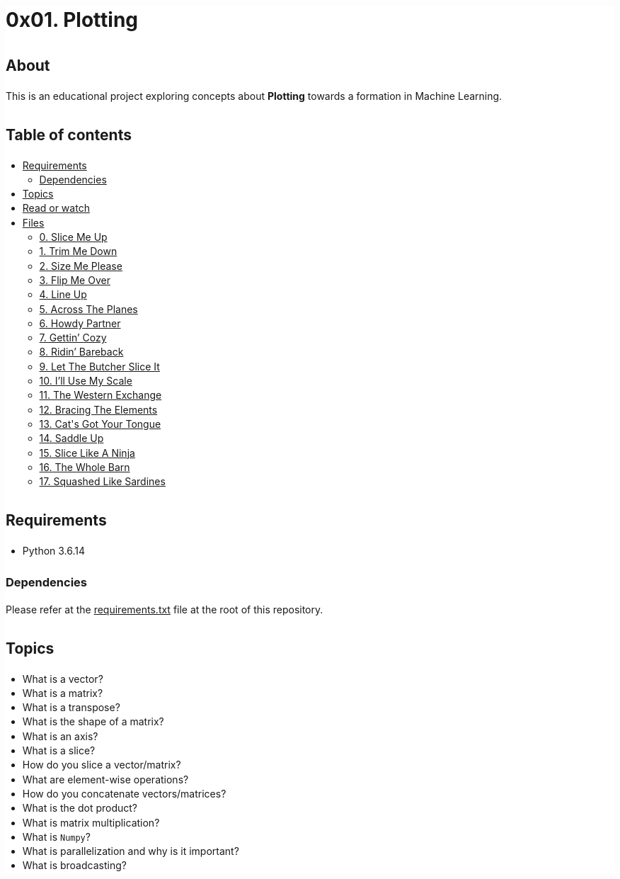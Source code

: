 # 0x01. Plotting

## About

This is an educational project exploring concepts about **Plotting** towards a formation in Machine Learning.

## Table of contents

- [Requirements](#requirements)
  - [Dependencies](#dependencies)
- [Topics](#topics)
- [Read or watch](#read-or-watch)
- [Files](#files)
  - [0. Slice Me Up](#0-slice-me-up)
  - [1. Trim Me Down](#1-trim-me-down)
  - [2. Size Me Please](#2-size-me-please)
  - [3. Flip Me Over](#3-flip-me-over)
  - [4. Line Up](#4-line-up)
  - [5. Across The Planes](#5-across-the-planes)
  - [6. Howdy Partner](#6-howdy-partner)
  - [7. Gettin’ Cozy](#7-gettin-cozy)
  - [8. Ridin’ Bareback](#8-ridin-bareback)
  - [9. Let The Butcher Slice It](#9-let-the-butcher-slice-it)
  - [10. I’ll Use My Scale](#10-ill-use-my-scale)
  - [11. The Western Exchange](#11-the-western-exchange)
  - [12. Bracing The Elements](#12-bracing-the-elements)
  - [13. Cat's Got Your Tongue](#13-cats-got-your-tongue)
  - [14. Saddle Up](#14-saddle-up)
  - [15. Slice Like A Ninja](#15-slice-like-a-ninja)
  - [16. The Whole Barn](#16-the-whole-barn)
  - [17. Squashed Like Sardines](#17-squashed-like-sardines)

## Requirements

- Python 3.6.14

### Dependencies

Please refer at the [requirements.txt](../../requirements.txt) file at the root of this repository.

## Topics

- What is a vector?
- What is a matrix?
- What is a transpose?
- What is the shape of a matrix?
- What is an axis?
- What is a slice?
- How do you slice a vector/matrix?
- What are element-wise operations?
- How do you concatenate vectors/matrices?
- What is the dot product?
- What is matrix multiplication?
- What is `Numpy`?
- What is parallelization and why is it important?
- What is broadcasting?

